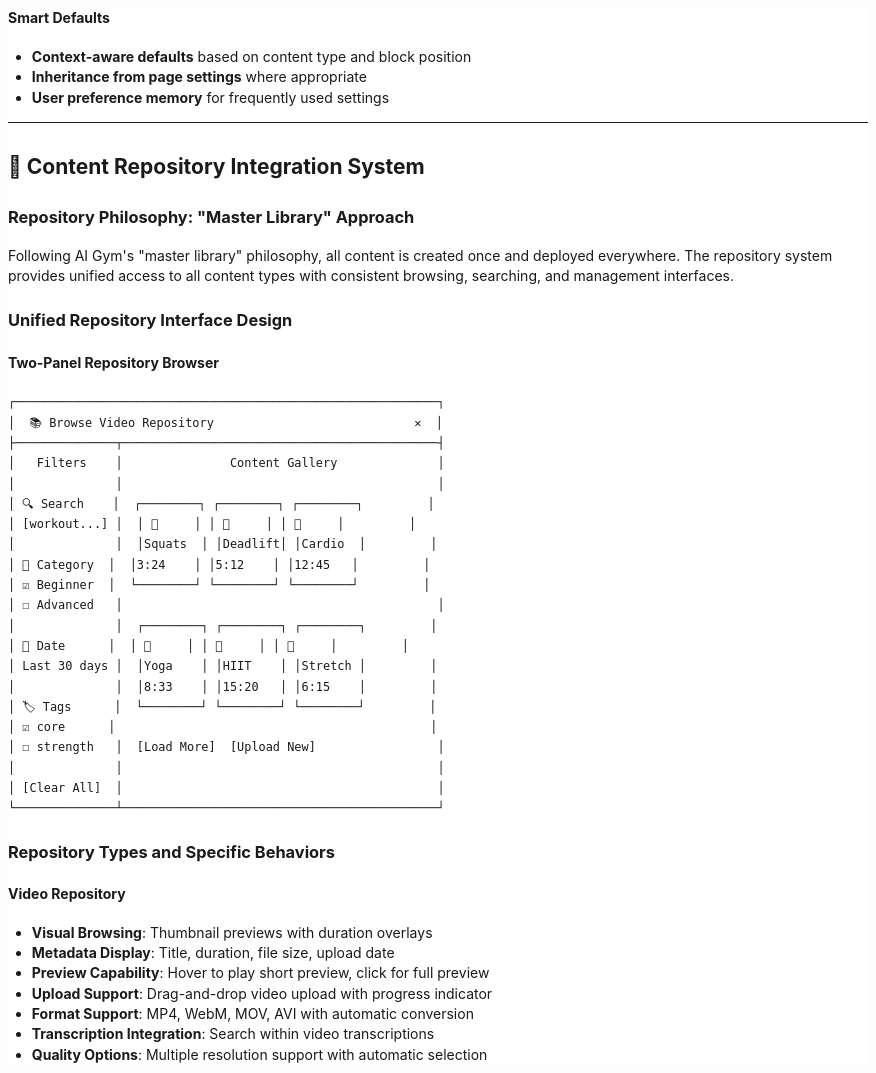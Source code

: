 #### Smart Defaults
- **Context-aware defaults** based on content type and block position
- **Inheritance from page settings** where appropriate
- **User preference memory** for frequently used settings

---

## 🔗 Content Repository Integration System

### Repository Philosophy: "Master Library" Approach
Following AI Gym's "master library" philosophy, all content is created once and deployed everywhere. The repository system provides unified access to all content types with consistent browsing, searching, and management interfaces.

### Unified Repository Interface Design

#### Two-Panel Repository Browser
```
┌───────────────────────────────────────────────────────────┐
│  📚 Browse Video Repository                            ✕  │
├──────────────┬────────────────────────────────────────────┤
│   Filters    │               Content Gallery              │
│              │                                            │
│ 🔍 Search    │  ┌────────┐ ┌────────┐ ┌────────┐         │
│ [workout...] │  │ 🎥     │ │ 🎥     │ │ 🎥     │         │
│              │  │Squats  │ │Deadlift│ │Cardio  │         │
│ 📂 Category  │  │3:24    │ │5:12    │ │12:45   │         │
│ ☑️ Beginner  │  └────────┘ └────────┘ └────────┘         │
│ ☐ Advanced   │                                            │
│              │  ┌────────┐ ┌────────┐ ┌────────┐         │
│ 📅 Date      │  │ 🎥     │ │ 🎥     │ │ 🎥     │         │
│ Last 30 days │  │Yoga    │ │HIIT    │ │Stretch │         │
│              │  │8:33    │ │15:20   │ │6:15    │         │
│ 🏷️ Tags      │  └────────┘ └────────┘ └────────┘         │
│ ☑️ core      │                                            │
│ ☐ strength   │  [Load More]  [Upload New]                 │
│              │                                            │
│ [Clear All]  │                                            │
└──────────────┴────────────────────────────────────────────┘
```

### Repository Types and Specific Behaviors

#### Video Repository
- **Visual Browsing**: Thumbnail previews with duration overlays
- **Metadata Display**: Title, duration, file size, upload date
- **Preview Capability**: Hover to play short preview, click for full preview
- **Upload Support**: Drag-and-drop video upload with progress indicator
- **Format Support**: MP4, WebM, MOV, AVI with automatic conversion
- **Transcription Integration**: Search within video transcriptions
- **Quality Options**: Multiple resolution support with automatic selection
